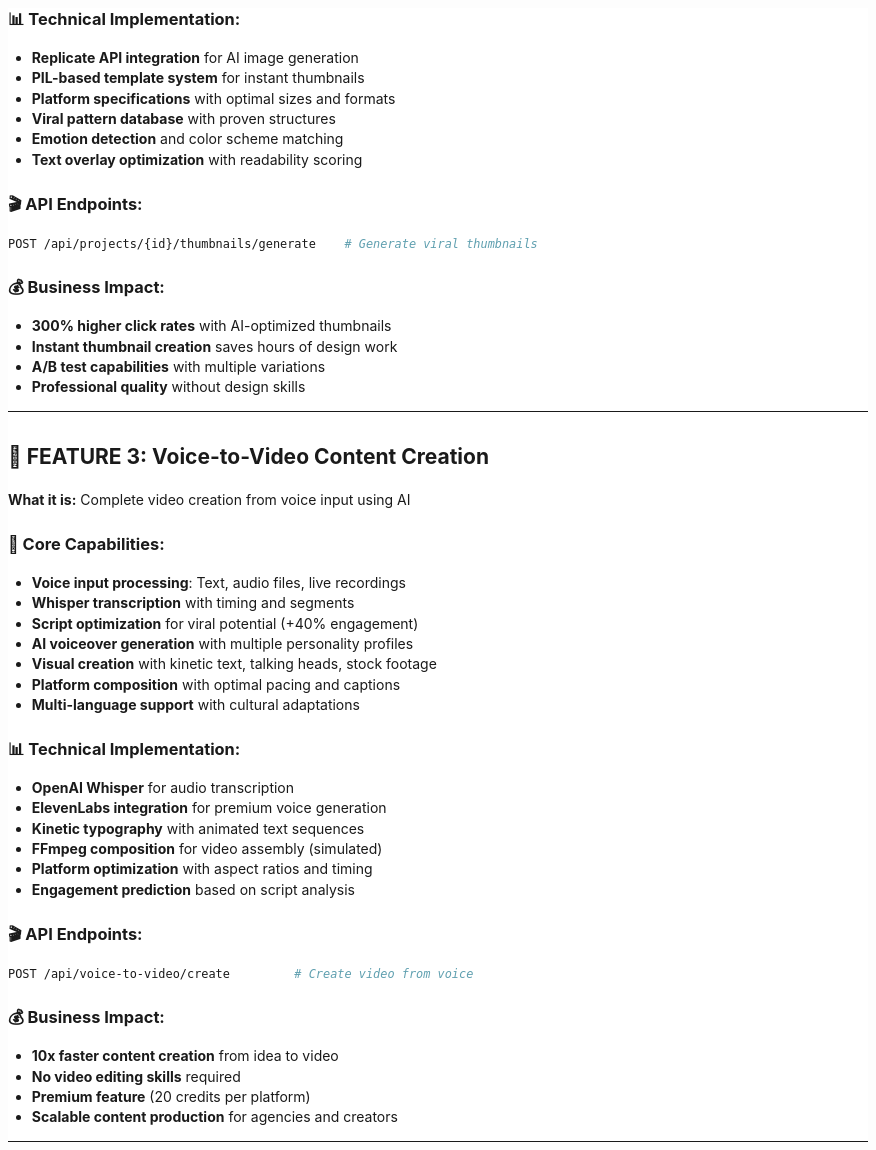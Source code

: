 ### **📊 Technical Implementation:**
- **Replicate API integration** for AI image generation
- **PIL-based template system** for instant thumbnails
- **Platform specifications** with optimal sizes and formats
- **Viral pattern database** with proven structures
- **Emotion detection** and color scheme matching
- **Text overlay optimization** with readability scoring

### **🎬 API Endpoints:**
```bash
POST /api/projects/{id}/thumbnails/generate    # Generate viral thumbnails
```

### **💰 Business Impact:**
- **300% higher click rates** with AI-optimized thumbnails
- **Instant thumbnail creation** saves hours of design work
- **A/B test capabilities** with multiple variations
- **Professional quality** without design skills

---

## 🎤 **FEATURE 3: Voice-to-Video Content Creation**

**What it is:** Complete video creation from voice input using AI

### **🎯 Core Capabilities:**
- **Voice input processing**: Text, audio files, live recordings
- **Whisper transcription** with timing and segments
- **Script optimization** for viral potential (+40% engagement)
- **AI voiceover generation** with multiple personality profiles
- **Visual creation** with kinetic text, talking heads, stock footage
- **Platform composition** with optimal pacing and captions
- **Multi-language support** with cultural adaptations

### **📊 Technical Implementation:**
- **OpenAI Whisper** for audio transcription
- **ElevenLabs integration** for premium voice generation
- **Kinetic typography** with animated text sequences
- **FFmpeg composition** for video assembly (simulated)
- **Platform optimization** with aspect ratios and timing
- **Engagement prediction** based on script analysis

### **🎬 API Endpoints:**
```bash
POST /api/voice-to-video/create         # Create video from voice
```

### **💰 Business Impact:**
- **10x faster content creation** from idea to video
- **No video editing skills** required
- **Premium feature** (20 credits per platform)
- **Scalable content production** for agencies and creators

---